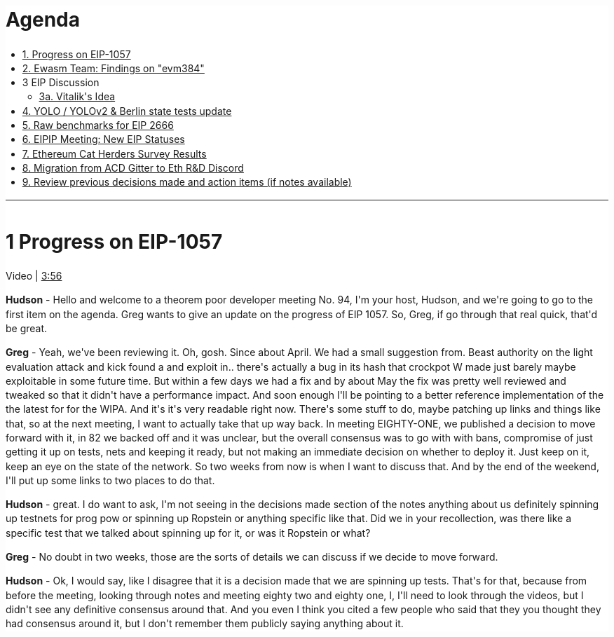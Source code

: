   
# Agenda
  

- [1. Progress on EIP-1057](#-1)
- [2. Ewasm Team: Findings on "evm384"](#-2)
- 3 EIP Discussion
    - [3a. Vitalik's Idea](#3)
- [4. YOLO / YOLOv2 & Berlin state tests update](#4)
- [5. Raw benchmarks for EIP 2666](#5)
- [6. EIPIP Meeting: New EIP Statuses](#6)
- [7. Ethereum Cat Herders Survey Results](#7)
- [8. Migration from ACD Gitter to Eth R&D Discord](#8)
- [9. Review previous decisions made and action items (if notes available)](#9)
  
---
  
# 1 Progress on EIP-1057
  
Video | [3:56](https://youtu.be/q6bIeSu7r9o?t=236)
  
**Hudson** - Hello and welcome to a theorem poor developer meeting No. 94, I'm your host, Hudson, and we're going to go to the first item on the agenda. Greg wants to give an update on the progress of EIP 1057. So, Greg, if go through that real quick, that'd be great.
  
**Greg** - Yeah, we've been reviewing it. Oh, gosh. Since about April. We had a small suggestion from. Beast authority on the light evaluation attack and kick found a and exploit in.. there's actually a bug in its hash that crockpot W made just barely maybe exploitable in some future time. But within a few days we had a fix and by about May the fix was pretty well reviewed and tweaked so that it didn't have a performance impact. And soon enough I'll be pointing to a better reference implementation of the the latest for for the WIPA. And it's it's very readable right now. There's some stuff to do, maybe patching up links and things like that, so at the next meeting, I want to actually take that up way back. In meeting EIGHTY-ONE, we published a decision to move forward with it, in 82 we backed off and it was unclear, but the overall consensus was to go with with bans, compromise of just getting it up on tests, nets and keeping it ready, but not making an immediate decision on whether to deploy it. Just keep on it, keep an eye on the state of the network. So two weeks from now is when I want to discuss that. And by the end of the weekend, I'll put up some links to two places to do that.
  
**Hudson** - great. I do want to ask, I'm not seeing in the decisions made section of the notes anything about us definitely spinning up testnets for prog pow or spinning up Ropstein or anything specific like that. Did we in your recollection, was there like a specific test that we talked about spinning up for it, or was it Ropstein or what?
  
**Greg** - No doubt in two weeks, those are the sorts of details we can discuss if we decide to move forward.
  
**Hudson** - Ok, I would say, like I disagree that it is a decision made that we are spinning up tests. That's for that, because from before the meeting, looking through notes and meeting eighty two and eighty one, I, I'll need to look through the videos, but I didn't see any definitive consensus around that. And you even I think you cited a few people who said that they you thought they had consensus around it, but I don't remember them publicly saying anything about it.
  